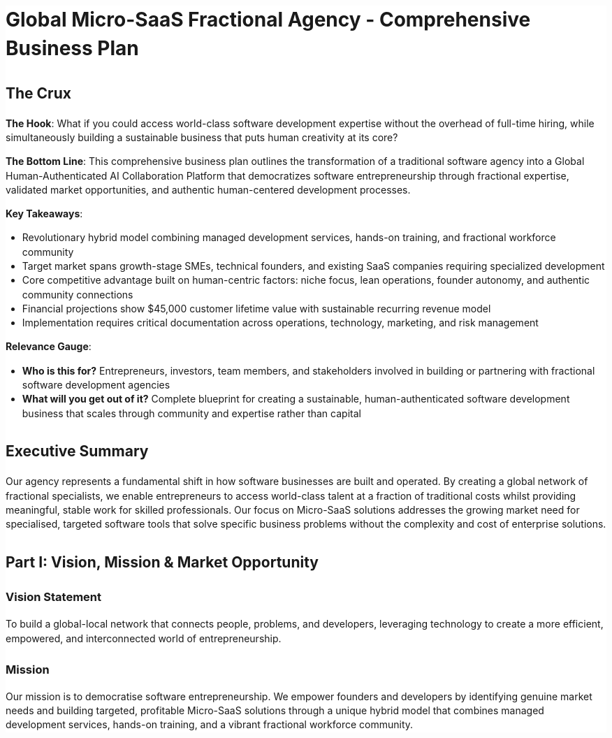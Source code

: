 # Global Micro-SaaS Fractional Agency - Comprehensive Business Plan

## The Crux

**The Hook**: What if you could access world-class software development expertise without the overhead of full-time hiring, while simultaneously building a sustainable business that puts human creativity at its core?

**The Bottom Line**: This comprehensive business plan outlines the transformation of a traditional software agency into a Global Human-Authenticated AI Collaboration Platform that democratizes software entrepreneurship through fractional expertise, validated market opportunities, and authentic human-centered development processes.

**Key Takeaways**:
- Revolutionary hybrid model combining managed development services, hands-on training, and fractional workforce community
- Target market spans growth-stage SMEs, technical founders, and existing SaaS companies requiring specialized development
- Core competitive advantage built on human-centric factors: niche focus, lean operations, founder autonomy, and authentic community connections
- Financial projections show $45,000 customer lifetime value with sustainable recurring revenue model
- Implementation requires critical documentation across operations, technology, marketing, and risk management

**Relevance Gauge**:
- **Who is this for?** Entrepreneurs, investors, team members, and stakeholders involved in building or partnering with fractional software development agencies
- **What will you get out of it?** Complete blueprint for creating a sustainable, human-authenticated software development business that scales through community and expertise rather than capital

## Executive Summary

Our agency represents a fundamental shift in how software businesses are built and operated. By creating a global network of fractional specialists, we enable entrepreneurs to access world-class talent at a fraction of traditional costs whilst providing meaningful, stable work for skilled professionals. Our focus on Micro-SaaS solutions addresses the growing market need for specialised, targeted software tools that solve specific business problems without the complexity and cost of enterprise solutions.

## Part I: Vision, Mission & Market Opportunity

### Vision Statement
To build a global-local network that connects people, problems, and developers, leveraging technology to create a more efficient, empowered, and interconnected world of entrepreneurship.

### Mission
Our mission is to democratise software entrepreneurship. We empower founders and developers by identifying genuine market needs and building targeted, profitable Micro-SaaS solutions through a unique hybrid model that combines managed development services, hands-on training, and a vibrant fractional workforce community.
